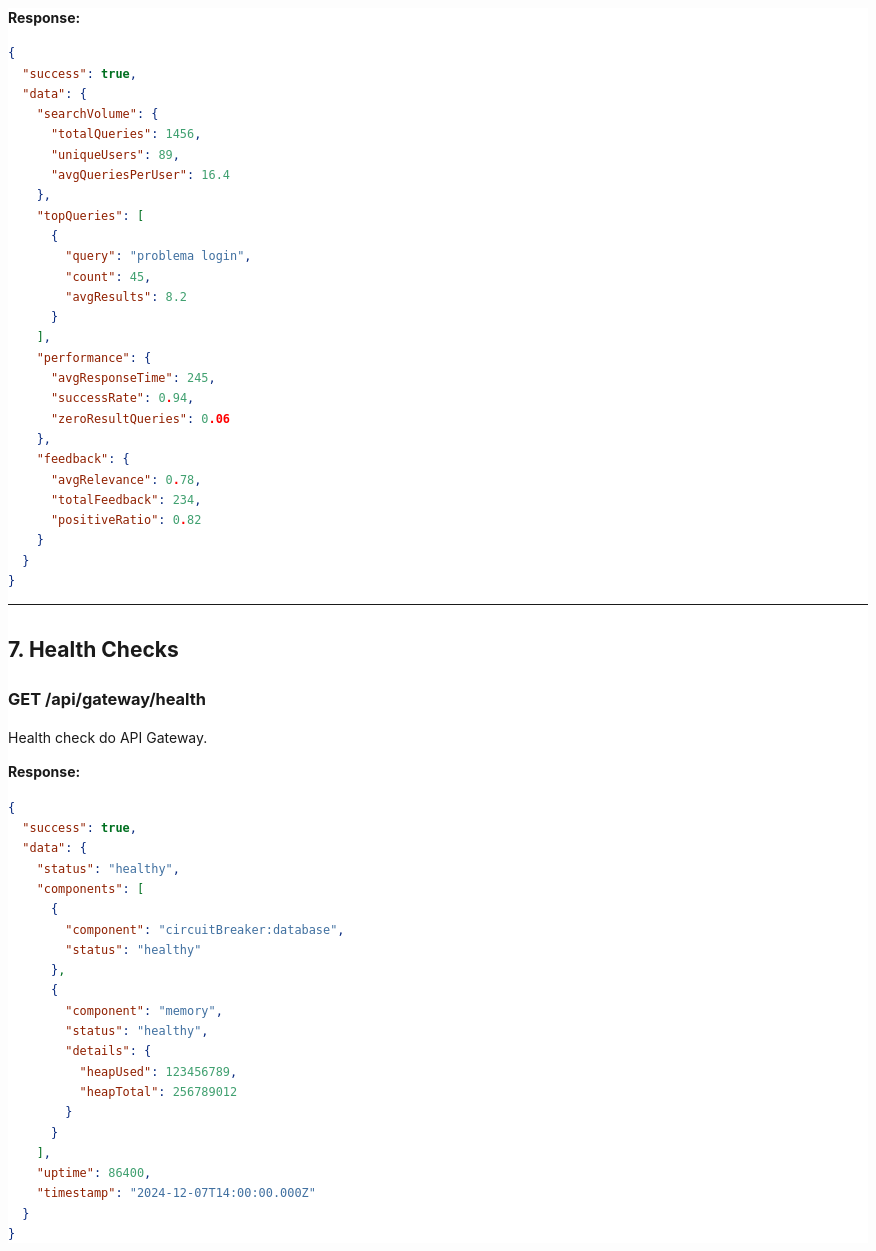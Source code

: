 **Response:**
```json
{
  "success": true,
  "data": {
    "searchVolume": {
      "totalQueries": 1456,
      "uniqueUsers": 89,
      "avgQueriesPerUser": 16.4
    },
    "topQueries": [
      {
        "query": "problema login",
        "count": 45,
        "avgResults": 8.2
      }
    ],
    "performance": {
      "avgResponseTime": 245,
      "successRate": 0.94,
      "zeroResultQueries": 0.06
    },
    "feedback": {
      "avgRelevance": 0.78,
      "totalFeedback": 234,
      "positiveRatio": 0.82
    }
  }
}
```

---

## 7. Health Checks

### GET /api/gateway/health
Health check do API Gateway.

**Response:**
```json
{
  "success": true,
  "data": {
    "status": "healthy",
    "components": [
      {
        "component": "circuitBreaker:database",
        "status": "healthy"
      },
      {
        "component": "memory",
        "status": "healthy",
        "details": {
          "heapUsed": 123456789,
          "heapTotal": 256789012
        }
      }
    ],
    "uptime": 86400,
    "timestamp": "2024-12-07T14:00:00.000Z"
  }
}
```
